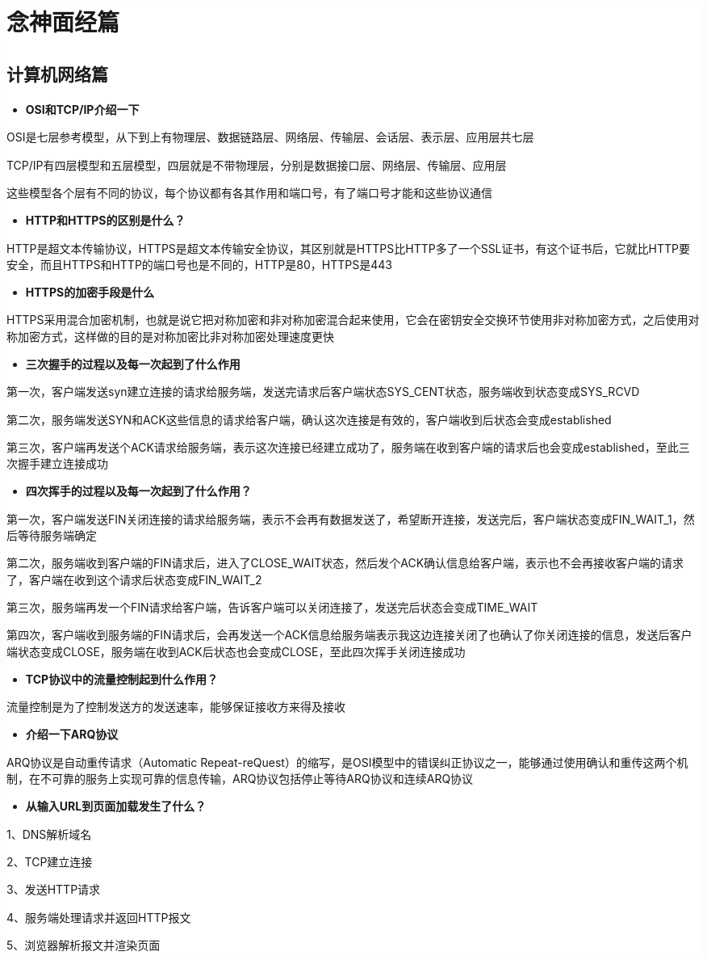#  念神面经篇

## 计算机网络篇

- **OSI和TCP/IP介绍一下**

OSI是七层参考模型，从下到上有物理层、数据链路层、网络层、传输层、会话层、表示层、应用层共七层

TCP/IP有四层模型和五层模型，四层就是不带物理层，分别是数据接口层、网络层、传输层、应用层

这些模型各个层有不同的协议，每个协议都有各其作用和端口号，有了端口号才能和这些协议通信

- **HTTP和HTTPS的区别是什么？**

HTTP是超文本传输协议，HTTPS是超文本传输安全协议，其区别就是HTTPS比HTTP多了一个SSL证书，有这个证书后，它就比HTTP要安全，而且HTTPS和HTTP的端口号也是不同的，HTTP是80，HTTPS是443

- **HTTPS的加密手段是什么**

HTTPS采用混合加密机制，也就是说它把对称加密和非对称加密混合起来使用，它会在密钥安全交换环节使用非对称加密方式，之后使用对称加密方式，这样做的目的是对称加密比非对称加密处理速度更快

- **三次握手的过程以及每一次起到了什么作用**

第一次，客户端发送syn建立连接的请求给服务端，发送完请求后客户端状态SYS_CENT状态，服务端收到状态变成SYS_RCVD

第二次，服务端发送SYN和ACK这些信息的请求给客户端，确认这次连接是有效的，客户端收到后状态会变成established

第三次，客户端再发送个ACK请求给服务端，表示这次连接已经建立成功了，服务端在收到客户端的请求后也会变成established，至此三次握手建立连接成功

- **四次挥手的过程以及每一次起到了什么作用？**

第一次，客户端发送FIN关闭连接的请求给服务端，表示不会再有数据发送了，希望断开连接，发送完后，客户端状态变成FIN_WAIT_1，然后等待服务端确定

第二次，服务端收到客户端的FIN请求后，进入了CLOSE_WAIT状态，然后发个ACK确认信息给客户端，表示也不会再接收客户端的请求了，客户端在收到这个请求后状态变成FIN_WAIT_2

第三次，服务端再发一个FIN请求给客户端，告诉客户端可以关闭连接了，发送完后状态会变成TIME_WAIT

第四次，客户端收到服务端的FIN请求后，会再发送一个ACK信息给服务端表示我这边连接关闭了也确认了你关闭连接的信息，发送后客户端状态变成CLOSE，服务端在收到ACK后状态也会变成CLOSE，至此四次挥手关闭连接成功

- **TCP协议中的流量控制起到什么作用？**

流量控制是为了控制发送方的发送速率，能够保证接收方来得及接收

- **介绍一下ARQ协议**

ARQ协议是自动重传请求（Automatic Repeat-reQuest）的缩写，是OSI模型中的错误纠正协议之一，能够通过使用确认和重传这两个机制，在不可靠的服务上实现可靠的信息传输，ARQ协议包括停止等待ARQ协议和连续ARQ协议

- **从输入URL到页面加载发生了什么？**

1、DNS解析域名

2、TCP建立连接

3、发送HTTP请求

4、服务端处理请求并返回HTTP报文

5、浏览器解析报文并渲染页面
